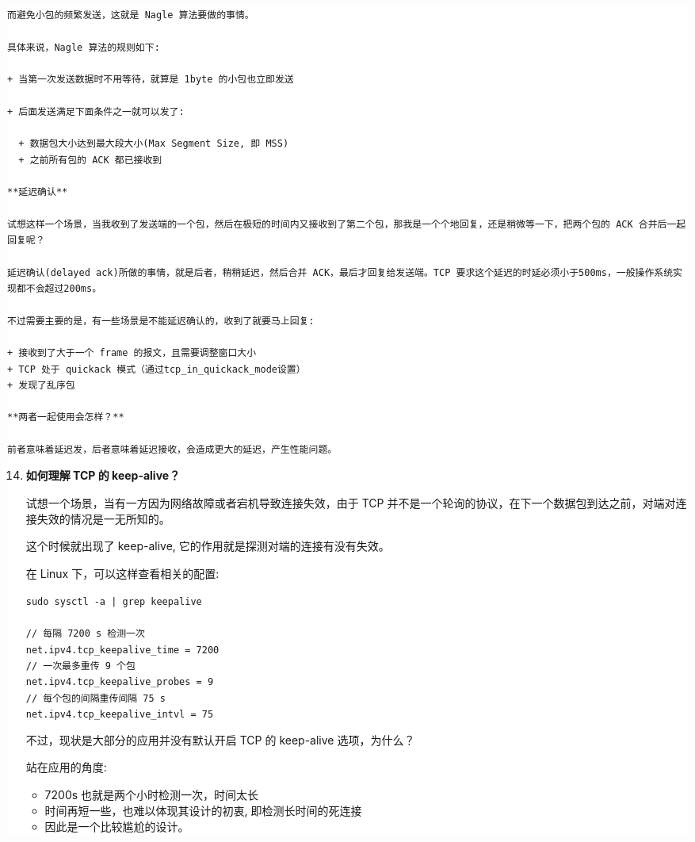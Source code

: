     而避免小包的频繁发送，这就是 Nagle 算法要做的事情。

    具体来说，Nagle 算法的规则如下:
    
    + 当第一次发送数据时不用等待，就算是 1byte 的小包也立即发送
    
    + 后面发送满足下面条件之一就可以发了:
    
      + 数据包大小达到最大段大小(Max Segment Size, 即 MSS)
      + 之前所有包的 ACK 都已接收到

    **延迟确认**

    试想这样一个场景，当我收到了发送端的一个包，然后在极短的时间内又接收到了第二个包，那我是一个个地回复，还是稍微等一下，把两个包的 ACK 合并后一起回复呢？
    
    延迟确认(delayed ack)所做的事情，就是后者，稍稍延迟，然后合并 ACK，最后才回复给发送端。TCP 要求这个延迟的时延必须小于500ms，一般操作系统实现都不会超过200ms。
    
    不过需要主要的是，有一些场景是不能延迟确认的，收到了就要马上回复:
    
    + 接收到了大于一个 frame 的报文，且需要调整窗口大小
    + TCP 处于 quickack 模式（通过tcp_in_quickack_mode设置）
    + 发现了乱序包
    
    **两者一起使用会怎样？**

    前者意味着延迟发，后者意味着延迟接收，会造成更大的延迟，产生性能问题。
    
14. **如何理解 TCP 的 keep-alive？**

    试想一个场景，当有一方因为网络故障或者宕机导致连接失效，由于 TCP 并不是一个轮询的协议，在下一个数据包到达之前，对端对连接失效的情况是一无所知的。

    这个时候就出现了 keep-alive, 它的作用就是探测对端的连接有没有失效。

    在 Linux 下，可以这样查看相关的配置:
    ```
    sudo sysctl -a | grep keepalive

    // 每隔 7200 s 检测一次
    net.ipv4.tcp_keepalive_time = 7200
    // 一次最多重传 9 个包
    net.ipv4.tcp_keepalive_probes = 9
    // 每个包的间隔重传间隔 75 s
    net.ipv4.tcp_keepalive_intvl = 75
    ```
    不过，现状是大部分的应用并没有默认开启 TCP 的 keep-alive 选项，为什么？

    站在应用的角度:
    + 7200s 也就是两个小时检测一次，时间太长
    + 时间再短一些，也难以体现其设计的初衷, 即检测长时间的死连接
    + 因此是一个比较尴尬的设计。

